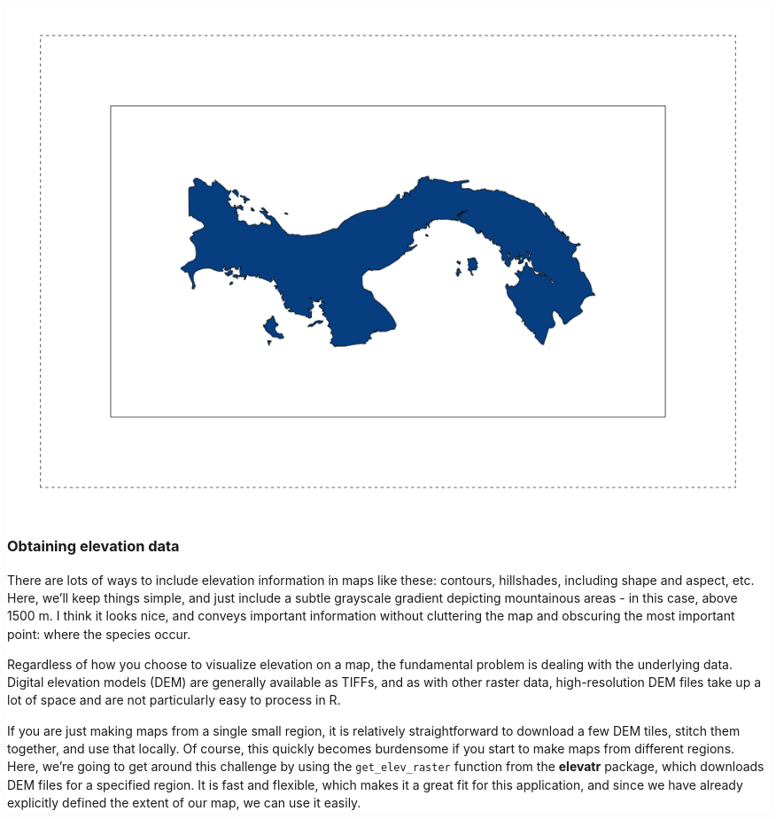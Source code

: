 <img src="SpeciesMapping_files/figure-gfm/Figure2.png" style="display: block; margin: auto;" />

### Obtaining elevation data

There are lots of ways to include elevation information in maps like
these: contours, hillshades, including shape and aspect, etc. Here,
we’ll keep things simple, and just include a subtle grayscale gradient
depicting mountainous areas - in this case, above 1500 m. I think it
looks nice, and conveys important information without cluttering the map
and obscuring the most important point: where the species occur.

Regardless of how you choose to visualize elevation on a map, the
fundamental problem is dealing with the underlying data. Digital
elevation models (DEM) are generally available as TIFFs, and as with
other raster data, high-resolution DEM files take up a lot of space and
are not particularly easy to process in R.

If you are just making maps from a single small region, it is relatively
straightforward to download a few DEM tiles, stitch them together, and
use that locally. Of course, this quickly becomes burdensome if you
start to make maps from different regions. Here, we’re going to get
around this challenge by using the `get_elev_raster` function from the
**elevatr** package, which downloads DEM files for a specified region.
It is fast and flexible, which makes it a great fit for this
application, and since we have already explicitly defined the extent of
our map, we can use it easily.
